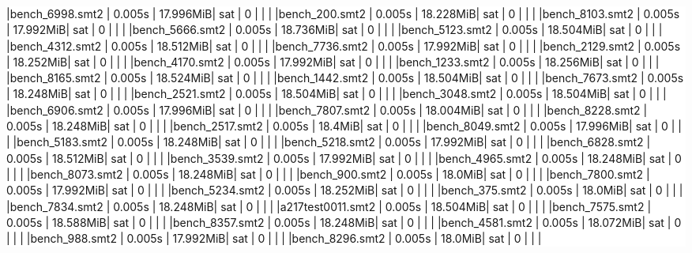 |bench_6998.smt2                                              |    0.005s | 17.996MiB| sat | 0 |  |  |
|bench_200.smt2                                               |    0.005s | 18.228MiB| sat | 0 |  |  |
|bench_8103.smt2                                              |    0.005s | 17.992MiB| sat | 0 |  |  |
|bench_5666.smt2                                              |    0.005s | 18.736MiB| sat | 0 |  |  |
|bench_5123.smt2                                              |    0.005s | 18.504MiB| sat | 0 |  |  |
|bench_4312.smt2                                              |    0.005s | 18.512MiB| sat | 0 |  |  |
|bench_7736.smt2                                              |    0.005s | 17.992MiB| sat | 0 |  |  |
|bench_2129.smt2                                              |    0.005s | 18.252MiB| sat | 0 |  |  |
|bench_4170.smt2                                              |    0.005s | 17.992MiB| sat | 0 |  |  |
|bench_1233.smt2                                              |    0.005s | 18.256MiB| sat | 0 |  |  |
|bench_8165.smt2                                              |    0.005s | 18.524MiB| sat | 0 |  |  |
|bench_1442.smt2                                              |    0.005s | 18.504MiB| sat | 0 |  |  |
|bench_7673.smt2                                              |    0.005s | 18.248MiB| sat | 0 |  |  |
|bench_2521.smt2                                              |    0.005s | 18.504MiB| sat | 0 |  |  |
|bench_3048.smt2                                              |    0.005s | 18.504MiB| sat | 0 |  |  |
|bench_6906.smt2                                              |    0.005s | 17.996MiB| sat | 0 |  |  |
|bench_7807.smt2                                              |    0.005s | 18.004MiB| sat | 0 |  |  |
|bench_8228.smt2                                              |    0.005s | 18.248MiB| sat | 0 |  |  |
|bench_2517.smt2                                              |    0.005s | 18.4MiB| sat | 0 |  |  |
|bench_8049.smt2                                              |    0.005s | 17.996MiB| sat | 0 |  |  |
|bench_5183.smt2                                              |    0.005s | 18.248MiB| sat | 0 |  |  |
|bench_5218.smt2                                              |    0.005s | 17.992MiB| sat | 0 |  |  |
|bench_6828.smt2                                              |    0.005s | 18.512MiB| sat | 0 |  |  |
|bench_3539.smt2                                              |    0.005s | 17.992MiB| sat | 0 |  |  |
|bench_4965.smt2                                              |    0.005s | 18.248MiB| sat | 0 |  |  |
|bench_8073.smt2                                              |    0.005s | 18.248MiB| sat | 0 |  |  |
|bench_900.smt2                                               |    0.005s | 18.0MiB| sat | 0 |  |  |
|bench_7800.smt2                                              |    0.005s | 17.992MiB| sat | 0 |  |  |
|bench_5234.smt2                                              |    0.005s | 18.252MiB| sat | 0 |  |  |
|bench_375.smt2                                               |    0.005s | 18.0MiB| sat | 0 |  |  |
|bench_7834.smt2                                              |    0.005s | 18.248MiB| sat | 0 |  |  |
|a217test0011.smt2                                            |    0.005s | 18.504MiB| sat | 0 |  |  |
|bench_7575.smt2                                              |    0.005s | 18.588MiB| sat | 0 |  |  |
|bench_8357.smt2                                              |    0.005s | 18.248MiB| sat | 0 |  |  |
|bench_4581.smt2                                              |    0.005s | 18.072MiB| sat | 0 |  |  |
|bench_988.smt2                                               |    0.005s | 17.992MiB| sat | 0 |  |  |
|bench_8296.smt2                                              |    0.005s | 18.0MiB| sat | 0 |  |  |